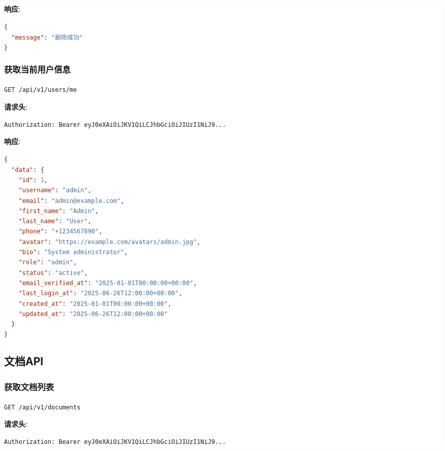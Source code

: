 **响应**:

```json
{
  "message": "删除成功"
}
```

### 获取当前用户信息

```
GET /api/v1/users/me
```

**请求头**:

```
Authorization: Bearer eyJ0eXAiOiJKV1QiLCJhbGciOiJIUzI1NiJ9...
```

**响应**:

```json
{
  "data": {
    "id": 1,
    "username": "admin",
    "email": "admin@example.com",
    "first_name": "Admin",
    "last_name": "User",
    "phone": "+1234567890",
    "avatar": "https://example.com/avatars/admin.jpg",
    "bio": "System administrator",
    "role": "admin",
    "status": "active",
    "email_verified_at": "2025-01-01T00:00:00+00:00",
    "last_login_at": "2025-06-26T12:00:00+00:00",
    "created_at": "2025-01-01T00:00:00+00:00",
    "updated_at": "2025-06-26T12:00:00+00:00"
  }
}
```

## 文档API

### 获取文档列表

```
GET /api/v1/documents
```

**请求头**:

```
Authorization: Bearer eyJ0eXAiOiJKV1QiLCJhbGciOiJIUzI1NiJ9...
```
